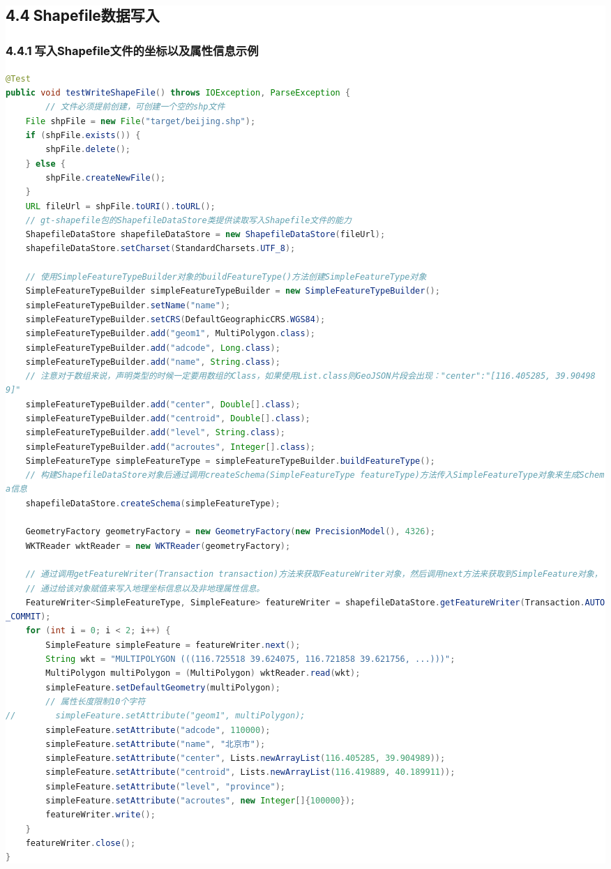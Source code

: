 ## 4.4 Shapefile数据写入

### 4.4.1 写入Shapefile文件的坐标以及属性信息示例

```java
@Test
public void testWriteShapeFile() throws IOException, ParseException {
		// 文件必须提前创建，可创建一个空的shp文件
    File shpFile = new File("target/beijing.shp");
    if (shpFile.exists()) {
        shpFile.delete();
    } else {
        shpFile.createNewFile();
    }
    URL fileUrl = shpFile.toURI().toURL();
    // gt-shapefile包的ShapefileDataStore类提供读取写入Shapefile文件的能力
    ShapefileDataStore shapefileDataStore = new ShapefileDataStore(fileUrl);
    shapefileDataStore.setCharset(StandardCharsets.UTF_8);

    // 使用SimpleFeatureTypeBuilder对象的buildFeatureType()方法创建SimpleFeatureType对象
    SimpleFeatureTypeBuilder simpleFeatureTypeBuilder = new SimpleFeatureTypeBuilder();
    simpleFeatureTypeBuilder.setName("name");
    simpleFeatureTypeBuilder.setCRS(DefaultGeographicCRS.WGS84);
    simpleFeatureTypeBuilder.add("geom1", MultiPolygon.class);
    simpleFeatureTypeBuilder.add("adcode", Long.class);
    simpleFeatureTypeBuilder.add("name", String.class);
    // 注意对于数组来说，声明类型的时候一定要用数组的Class，如果使用List.class则GeoJSON片段会出现："center":"[116.405285, 39.904989]"
    simpleFeatureTypeBuilder.add("center", Double[].class);
    simpleFeatureTypeBuilder.add("centroid", Double[].class);
    simpleFeatureTypeBuilder.add("level", String.class);
    simpleFeatureTypeBuilder.add("acroutes", Integer[].class);
    SimpleFeatureType simpleFeatureType = simpleFeatureTypeBuilder.buildFeatureType();
    // 构建ShapefileDataStore对象后通过调用createSchema(SimpleFeatureType featureType)方法传入SimpleFeatureType对象来生成Schema信息
    shapefileDataStore.createSchema(simpleFeatureType);

    GeometryFactory geometryFactory = new GeometryFactory(new PrecisionModel(), 4326);
    WKTReader wktReader = new WKTReader(geometryFactory);

    // 通过调用getFeatureWriter(Transaction transaction)方法来获取FeatureWriter对象，然后调用next方法来获取到SimpleFeature对象，
    // 通过给该对象赋值来写入地理坐标信息以及非地理属性信息。
    FeatureWriter<SimpleFeatureType, SimpleFeature> featureWriter = shapefileDataStore.getFeatureWriter(Transaction.AUTO_COMMIT);
    for (int i = 0; i < 2; i++) {
        SimpleFeature simpleFeature = featureWriter.next();
        String wkt = "MULTIPOLYGON (((116.725518 39.624075, 116.721858 39.621756, ...)))";
        MultiPolygon multiPolygon = (MultiPolygon) wktReader.read(wkt);
        simpleFeature.setDefaultGeometry(multiPolygon);
        // 属性长度限制10个字符
//        simpleFeature.setAttribute("geom1", multiPolygon);
        simpleFeature.setAttribute("adcode", 110000);
        simpleFeature.setAttribute("name", "北京市");
        simpleFeature.setAttribute("center", Lists.newArrayList(116.405285, 39.904989));
        simpleFeature.setAttribute("centroid", Lists.newArrayList(116.419889, 40.189911));
        simpleFeature.setAttribute("level", "province");
        simpleFeature.setAttribute("acroutes", new Integer[]{100000});
        featureWriter.write();
    }
    featureWriter.close();
}
```
